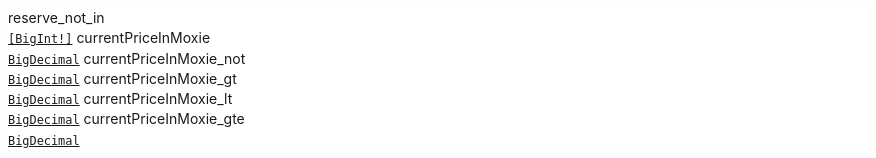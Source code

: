 </td>
</tr>
<tr>
<td>
reserve_not_in<br />
<a href="scalars#bigint"><code>[BigInt!]</code></a>
</td>
<td>

</td>
</tr>
<tr>
<td>
currentPriceInMoxie<br />
<a href="scalars#bigdecimal"><code>BigDecimal</code></a>
</td>
<td>

</td>
</tr>
<tr>
<td>
currentPriceInMoxie_not<br />
<a href="scalars#bigdecimal"><code>BigDecimal</code></a>
</td>
<td>

</td>
</tr>
<tr>
<td>
currentPriceInMoxie_gt<br />
<a href="scalars#bigdecimal"><code>BigDecimal</code></a>
</td>
<td>

</td>
</tr>
<tr>
<td>
currentPriceInMoxie_lt<br />
<a href="scalars#bigdecimal"><code>BigDecimal</code></a>
</td>
<td>

</td>
</tr>
<tr>
<td>
currentPriceInMoxie_gte<br />
<a href="scalars#bigdecimal"><code>BigDecimal</code></a>
</td>
<td>
